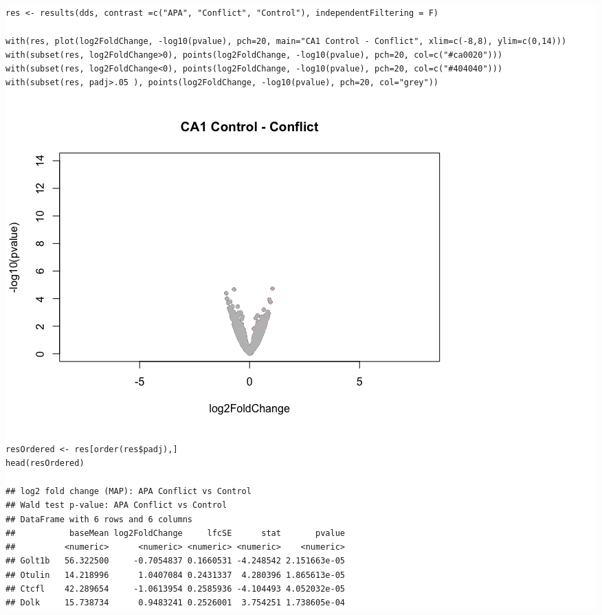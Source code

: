     res <- results(dds, contrast =c("APA", "Conflict", "Control"), independentFiltering = F)

    with(res, plot(log2FoldChange, -log10(pvalue), pch=20, main="CA1 Control - Conflict", xlim=c(-8,8), ylim=c(0,14)))
    with(subset(res, log2FoldChange>0), points(log2FoldChange, -log10(pvalue), pch=20, col=c("#ca0020")))
    with(subset(res, log2FoldChange<0), points(log2FoldChange, -log10(pvalue), pch=20, col=c("#404040")))
    with(subset(res, padj>.05 ), points(log2FoldChange, -log10(pvalue), pch=20, col="grey"))

![](../figures/02_RNAseq/CA1only-2.png)

    resOrdered <- res[order(res$padj),]
    head(resOrdered)

    ## log2 fold change (MAP): APA Conflict vs Control 
    ## Wald test p-value: APA Conflict vs Control 
    ## DataFrame with 6 rows and 6 columns
    ##           baseMean log2FoldChange     lfcSE      stat       pvalue
    ##          <numeric>      <numeric> <numeric> <numeric>    <numeric>
    ## Golt1b   56.322500     -0.7054837 0.1660531 -4.248542 2.151663e-05
    ## Otulin   14.218996      1.0407084 0.2431337  4.280396 1.865613e-05
    ## Ctcfl    42.289654     -1.0613954 0.2585936 -4.104493 4.052032e-05
    ## Dolk     15.738734      0.9483241 0.2526001  3.754251 1.738605e-04